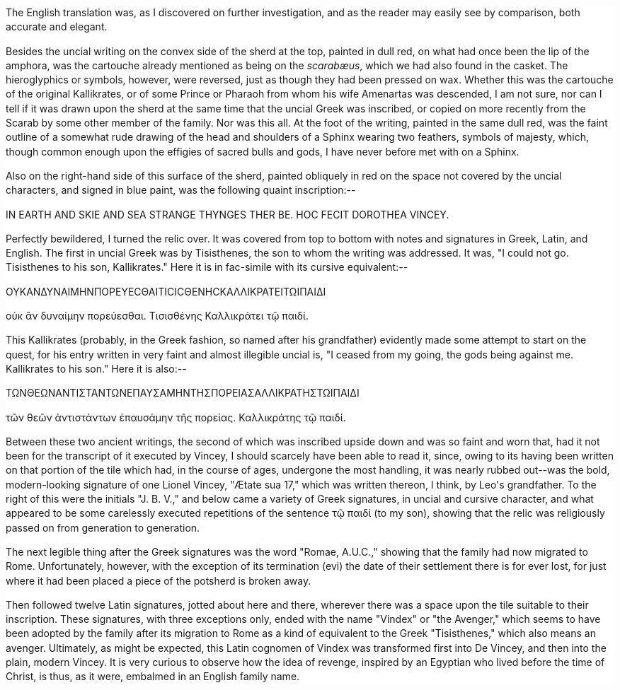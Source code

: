 The English translation was, as I discovered on further investigation, and as the reader may easily see by comparison, both accurate and elegant.

Besides the uncial writing on the convex side of the sherd at the top, painted in dull red, on what had once been the lip of the amphora, was the cartouche already mentioned as being on the _scarabæus_, which we had also found in the casket. The hieroglyphics or symbols, however, were reversed, just as though they had been pressed on wax. Whether this was the cartouche of the original Kallikrates, or of some Prince or Pharaoh from whom his wife Amenartas was descended, I am not sure, nor can I tell if it was drawn upon the sherd at the same time that the uncial Greek was inscribed, or copied on more recently from the Scarab by some other member of the family. Nor was this all. At the foot of the writing, painted in the same dull red, was the faint outline of a somewhat rude drawing of the head and shoulders of a Sphinx wearing two feathers, symbols of majesty, which, though common enough upon the effigies of sacred bulls and gods, I have never before met with on a Sphinx.

Also on the right-hand side of this surface of the sherd, painted obliquely in red on the space not covered by the uncial characters, and signed in blue paint, was the following quaint inscription:--

IN EARTH AND SKIE AND SEA  STRANGE THYNGES THER BE.  HOC FECIT  DOROTHEA VINCEY.

Perfectly bewildered, I turned the relic over. It was covered from top to bottom with notes and signatures in Greek, Latin, and English. The first in uncial Greek was by Tisisthenes, the son to whom the writing was addressed. It was, "I could not go. Tisisthenes to his son, Kallikrates." Here it is in fac-simile with its cursive equivalent:--

ΟΥΚΑΝΔΥΝΑΙΜΗΝΠΟΡΕΥΕϹΘΑΙΤΙϹΙϹΘΕΝΗϹΚΑΛΛΙΚΡΑΤΕΙΤΩΙΠΑΙΔΙ

οὐκ ἂν δυναίμην πορεύεσθαι. Τισισθένης Καλλικράτει τῷ παιδί.

This Kallikrates (probably, in the Greek fashion, so named after his grandfather) evidently made some attempt to start on the quest, for his entry written in very faint and almost illegible uncial is, "I ceased from my going, the gods being against me. Kallikrates to his son." Here it is also:--

ΤΩΝΘΕΩΝΑΝΤΙΣΤΑΝΤΩΝΕΠΑΥΣΑΜΗΝΤΗΣΠΟΡΕΙΑΣΑΛΛΙΚΡΑΤΗΣΤΩΙΠΑΙΔΙ

τῶν θεῶν ἀντιστάντων ἐπαυσάμην τῆς πορείας. Καλλικράτης τῷ παιδί.

Between these two ancient writings, the second of which was inscribed upside down and was so faint and worn that, had it not been for the transcript of it executed by Vincey, I should scarcely have been able to read it, since, owing to its having been written on that portion of the tile which had, in the course of ages, undergone the most handling, it was nearly rubbed out--was the bold, modern-looking signature of one Lionel Vincey, "Ætate sua 17," which was written thereon, I think, by Leo's grandfather. To the right of this were the initials "J. B. V.," and below came a variety of Greek signatures, in uncial and cursive character, and what appeared to be some carelessly executed repetitions of the sentence τῷ παιδί (to my son), showing that the relic was religiously passed on from generation to generation.

The next legible thing after the Greek signatures was the word "Romae, A.U.C.," showing that the family had now migrated to Rome. Unfortunately, however, with the exception of its termination (evi) the date of their settlement there is for ever lost, for just where it had been placed a piece of the potsherd is broken away.

Then followed twelve Latin signatures, jotted about here and there, wherever there was a space upon the tile suitable to their inscription. These signatures, with three exceptions only, ended with the name "Vindex" or "the Avenger," which seems to have been adopted by the family after its migration to Rome as a kind of equivalent to the Greek "Tisisthenes," which also means an avenger. Ultimately, as might be expected, this Latin cognomen of Vindex was transformed first into De Vincey, and then into the plain, modern Vincey. It is very curious to observe how the idea of revenge, inspired by an Egyptian who lived before the time of Christ, is thus, as it were, embalmed in an English family name.
